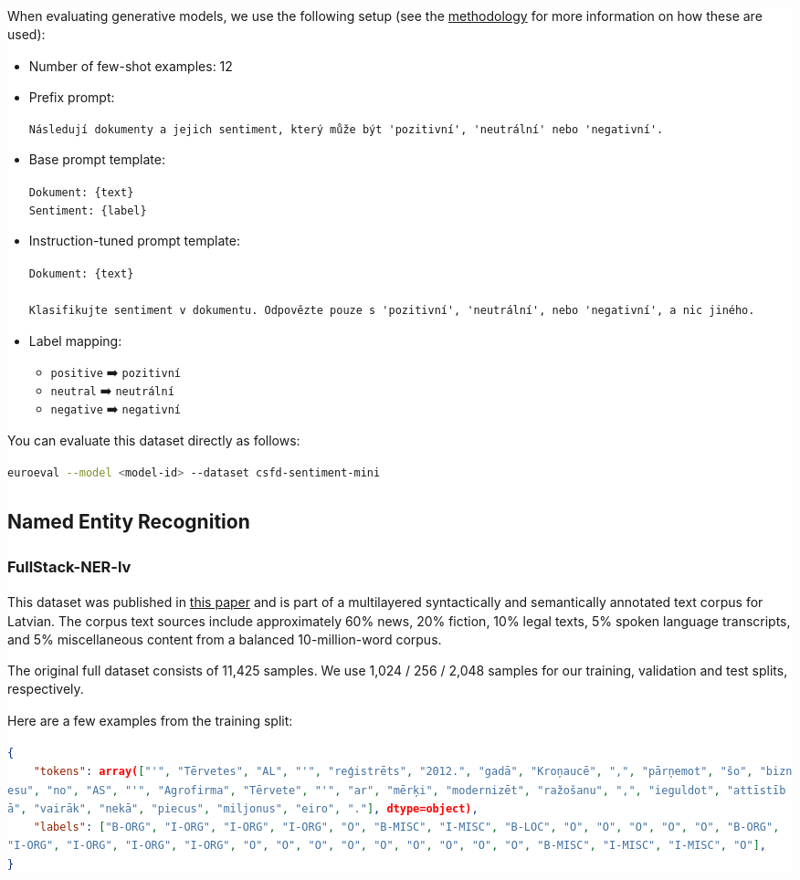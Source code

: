 When evaluating generative models, we use the following setup (see the
[methodology](/methodology) for more information on how these are used):

- Number of few-shot examples: 12
- Prefix prompt:

  ```
  Následují dokumenty a jejich sentiment, který může být 'pozitivní', 'neutrální' nebo 'negativní'.
  ```

- Base prompt template:

  ```
  Dokument: {text}
  Sentiment: {label}
  ```

- Instruction-tuned prompt template:

  ```
  Dokument: {text}

  Klasifikujte sentiment v dokumentu. Odpovězte pouze s 'pozitivní', 'neutrální', nebo 'negativní', a nic jiného.
  ```

- Label mapping:
  - `positive` ➡️ `pozitivní`
  - `neutral` ➡️ `neutrální`
  - `negative` ➡️ `negativní`

You can evaluate this dataset directly as follows:

```bash
euroeval --model <model-id> --dataset csfd-sentiment-mini
```

## Named Entity Recognition

### FullStack-NER-lv

This dataset was published in [this paper](https://aclanthology.org/L18-1714/) and is
part of a multilayered syntactically and semantically annotated text corpus for Latvian.
The corpus text sources include approximately 60% news, 20% fiction, 10% legal texts, 5%
spoken language transcripts, and 5% miscellaneous content from a balanced
10-million-word corpus.

The original full dataset consists of 11,425 samples. We use 1,024 / 256 / 2,048 samples
for our
training, validation and test splits, respectively.

Here are a few examples from the training split:

```json
{
    "tokens": array(["'", "Tērvetes", "AL", "'", "reģistrēts", "2012.", "gadā", "Kroņaucē", ",", "pārņemot", "šo", "biznesu", "no", "AS", "'", "Agrofirma", "Tērvete", "'", "ar", "mērķi", "modernizēt", "ražošanu", ",", "ieguldot", "attīstībā", "vairāk", "nekā", "piecus", "miljonus", "eiro", "."], dtype=object),
    "labels": ["B-ORG", "I-ORG", "I-ORG", "I-ORG", "O", "B-MISC", "I-MISC", "B-LOC", "O", "O", "O", "O", "O", "B-ORG", "I-ORG", "I-ORG", "I-ORG", "I-ORG", "O", "O", "O", "O", "O", "O", "O", "O", "O", "B-MISC", "I-MISC", "I-MISC", "O"],
}
```
